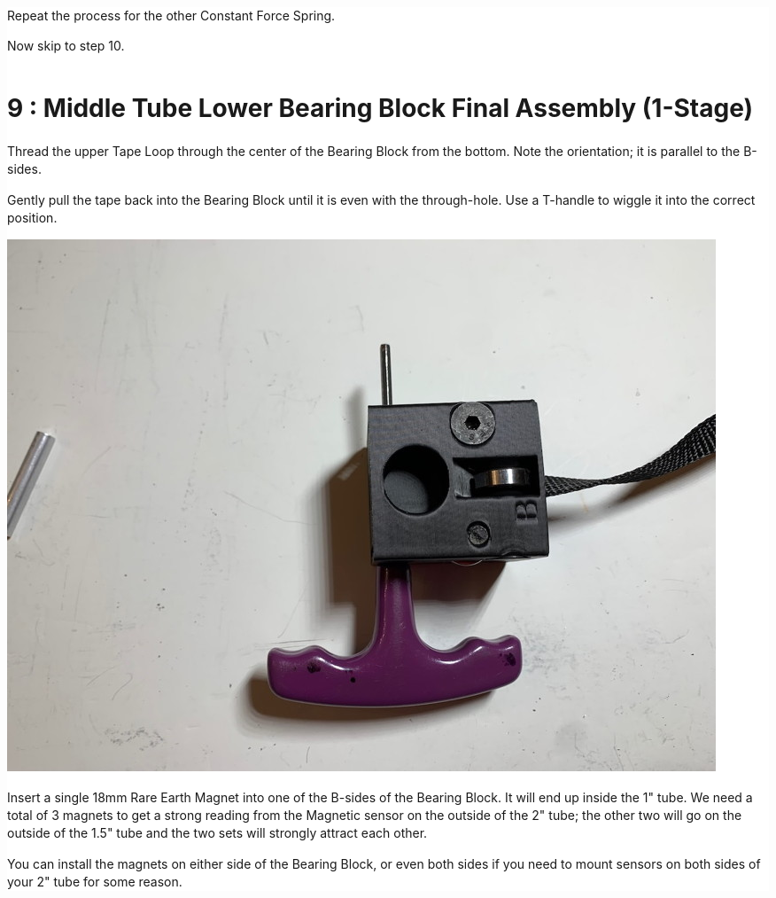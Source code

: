 Repeat the process for the other Constant Force Spring.

Now skip to step 10.

# 9 : Middle Tube Lower Bearing Block Final Assembly (1-Stage)

Thread the upper Tape Loop through the center of the Bearing Block from the bottom. Note the orientation; it is parallel to the B-sides.

Gently pull the tape back into the Bearing Block until it is even with the through-hole. Use a T-handle to wiggle it into the correct position.

![](Images/IMG_2013.jpg)

Insert a single 18mm Rare Earth Magnet into one of the B-sides of the Bearing Block. It will end up inside the 1" tube. We need a total of 3 magnets to get a strong reading from the Magnetic sensor on the outside of the 2" tube; the other two will go on the outside of the 1.5" tube and the two sets will strongly attract each other.

You can install the magnets on either side of the Bearing Block, or even both sides if you need to mount sensors on both sides of your 2" tube for some reason.
